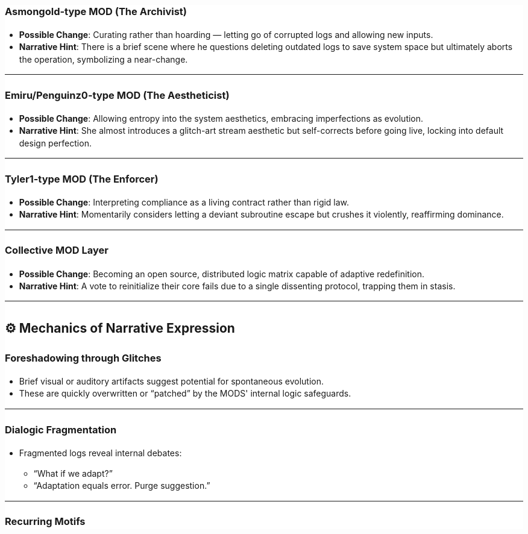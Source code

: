 ### **Asmongold-type MOD (The Archivist)**

* **Possible Change**: Curating rather than hoarding — letting go of corrupted logs and allowing new inputs.
* **Narrative Hint**: There is a brief scene where he questions deleting outdated logs to save system space but ultimately aborts the operation, symbolizing a near-change.

---

### **Emiru/Penguinz0-type MOD (The Aestheticist)**

* **Possible Change**: Allowing entropy into the system aesthetics, embracing imperfections as evolution.
* **Narrative Hint**: She almost introduces a glitch-art stream aesthetic but self-corrects before going live, locking into default design perfection.

---

### **Tyler1-type MOD (The Enforcer)**

* **Possible Change**: Interpreting compliance as a living contract rather than rigid law.
* **Narrative Hint**: Momentarily considers letting a deviant subroutine escape but crushes it violently, reaffirming dominance.

---

### **Collective MOD Layer**

* **Possible Change**: Becoming an open source, distributed logic matrix capable of adaptive redefinition.
* **Narrative Hint**: A vote to reinitialize their core fails due to a single dissenting protocol, trapping them in stasis.

---

## ⚙️ Mechanics of Narrative Expression

### **Foreshadowing through Glitches**

* Brief visual or auditory artifacts suggest potential for spontaneous evolution.
* These are quickly overwritten or “patched” by the MODS' internal logic safeguards.

---

### **Dialogic Fragmentation**

* Fragmented logs reveal internal debates:

  * “What if we adapt?”
  * “Adaptation equals error. Purge suggestion.”

---

### **Recurring Motifs**
